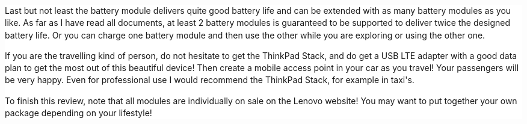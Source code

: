 Last but not least the battery module delivers quite good battery life and can be extended with as many battery modules as you like. As far as I have read all documents, at least 2 battery modules is guaranteed to be supported to deliver twice the designed battery life. Or you can charge one battery module and then use the other while you are exploring or using the other one.

If you are the travelling kind of person, do not hesitate to get the ThinkPad Stack, and do get a USB LTE adapter with a good data plan to get the most out of this beautiful device! Then create a mobile access point in your car as you travel! Your passengers will be very happy. Even for professional use I would recommend the ThinkPad Stack, for example in taxi's.

To finish this review, note that all modules are individually on sale on the Lenovo website! You may want to put together your own package depending on your lifestyle!
